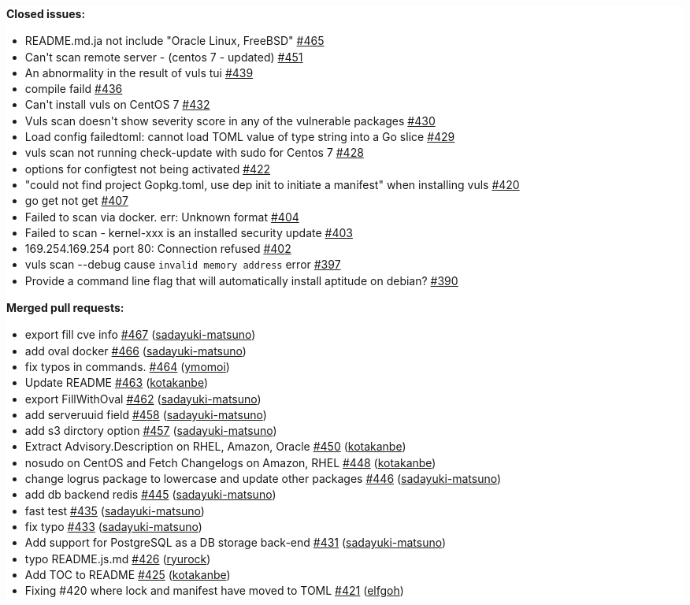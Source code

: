 **Closed issues:**

- README.md.ja not include "Oracle Linux, FreeBSD"  [\#465](https://github.com/cvelab/vuls/issues/465)
- Can't scan remote server - \(centos 7 - updated\) [\#451](https://github.com/cvelab/vuls/issues/451)
- An abnormality in the result of vuls tui [\#439](https://github.com/cvelab/vuls/issues/439)
- compile faild [\#436](https://github.com/cvelab/vuls/issues/436)
- Can't install vuls on CentOS 7 [\#432](https://github.com/cvelab/vuls/issues/432)
- Vuls scan doesn't show severity score in any of the vulnerable packages [\#430](https://github.com/cvelab/vuls/issues/430)
- Load config failedtoml: cannot load TOML value of type string into a Go slice [\#429](https://github.com/cvelab/vuls/issues/429)
- vuls scan not running check-update with sudo for Centos 7 [\#428](https://github.com/cvelab/vuls/issues/428)
- options for configtest not being activated [\#422](https://github.com/cvelab/vuls/issues/422)
- "could not find project Gopkg.toml, use dep init to initiate a manifest" when installing vuls [\#420](https://github.com/cvelab/vuls/issues/420)
- go get not get  [\#407](https://github.com/cvelab/vuls/issues/407)
- Failed to scan via docker. err: Unknown format [\#404](https://github.com/cvelab/vuls/issues/404)
- Failed to scan - kernel-xxx is an installed security update [\#403](https://github.com/cvelab/vuls/issues/403)
- 169.254.169.254 port 80: Connection refused [\#402](https://github.com/cvelab/vuls/issues/402)
- vuls scan --debug cause `invalid memory address` error [\#397](https://github.com/cvelab/vuls/issues/397)
- Provide a command line flag that will automatically install aptitude on debian? [\#390](https://github.com/cvelab/vuls/issues/390)

**Merged pull requests:**

- export fill cve info [\#467](https://github.com/cvelab/vuls/pull/467) ([sadayuki-matsuno](https://github.com/sadayuki-matsuno))
- add oval docker [\#466](https://github.com/cvelab/vuls/pull/466) ([sadayuki-matsuno](https://github.com/sadayuki-matsuno))
- fix typos in commands. [\#464](https://github.com/cvelab/vuls/pull/464) ([ymomoi](https://github.com/ymomoi))
- Update README [\#463](https://github.com/cvelab/vuls/pull/463) ([kotakanbe](https://github.com/kotakanbe))
- export FillWithOval [\#462](https://github.com/cvelab/vuls/pull/462) ([sadayuki-matsuno](https://github.com/sadayuki-matsuno))
- add serveruuid field [\#458](https://github.com/cvelab/vuls/pull/458) ([sadayuki-matsuno](https://github.com/sadayuki-matsuno))
- add s3 dirctory option [\#457](https://github.com/cvelab/vuls/pull/457) ([sadayuki-matsuno](https://github.com/sadayuki-matsuno))
- Extract Advisory.Description on RHEL, Amazon, Oracle [\#450](https://github.com/cvelab/vuls/pull/450) ([kotakanbe](https://github.com/kotakanbe))
- nosudo on CentOS and Fetch Changelogs on Amazon, RHEL [\#448](https://github.com/cvelab/vuls/pull/448) ([kotakanbe](https://github.com/kotakanbe))
- change logrus package to lowercase and update other packages [\#446](https://github.com/cvelab/vuls/pull/446) ([sadayuki-matsuno](https://github.com/sadayuki-matsuno))
- add db backend redis [\#445](https://github.com/cvelab/vuls/pull/445) ([sadayuki-matsuno](https://github.com/sadayuki-matsuno))
- fast test [\#435](https://github.com/cvelab/vuls/pull/435) ([sadayuki-matsuno](https://github.com/sadayuki-matsuno))
- fix typo [\#433](https://github.com/cvelab/vuls/pull/433) ([sadayuki-matsuno](https://github.com/sadayuki-matsuno))
- Add support for PostgreSQL as a DB storage back-end [\#431](https://github.com/cvelab/vuls/pull/431) ([sadayuki-matsuno](https://github.com/sadayuki-matsuno))
- typo README.js.md [\#426](https://github.com/cvelab/vuls/pull/426) ([ryurock](https://github.com/ryurock))
- Add TOC to README [\#425](https://github.com/cvelab/vuls/pull/425) ([kotakanbe](https://github.com/kotakanbe))
- Fixing \#420 where lock and manifest have moved to TOML [\#421](https://github.com/cvelab/vuls/pull/421) ([elfgoh](https://github.com/elfgoh))